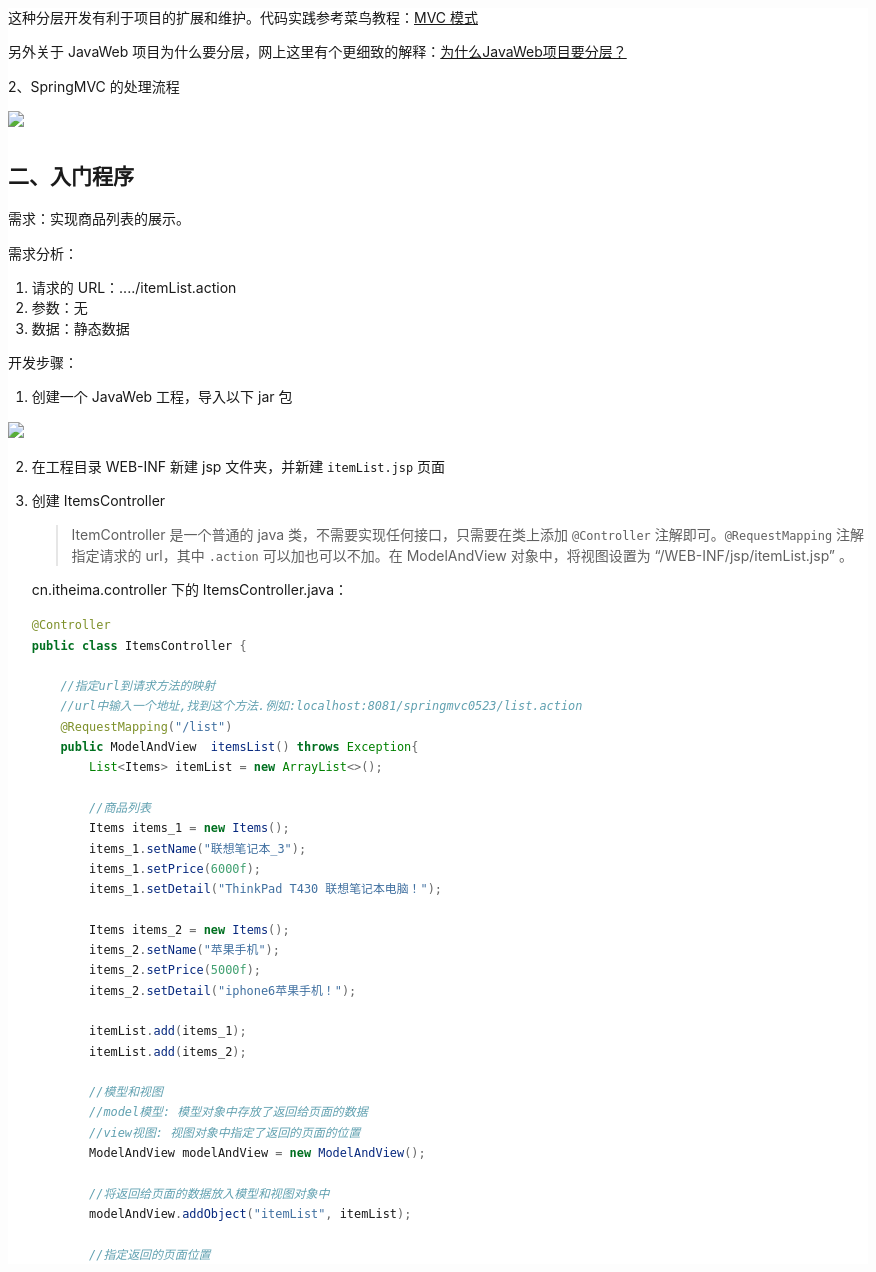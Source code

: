 这种分层开发有利于项目的扩展和维护。代码实践参考菜鸟教程：[MVC 模式](http://www.runoob.com/design-pattern/mvc-pattern.html)

另外关于 JavaWeb 项目为什么要分层，网上这里有个更细致的解释：[为什么JavaWeb项目要分层？](https://zhidao.baidu.com/question/2206388866156884028.html?qbl=relate_question_2)

2、SpringMVC 的处理流程

![](https://img-1256179949.cos.ap-shanghai.myqcloud.com/18-8-26-60146579.jpg)



## 二、入门程序

需求：实现商品列表的展示。

需求分析：

1. 请求的 URL：..../itemList.action
2. 参数：无
3. 数据：静态数据

开发步骤：

1. 创建一个 JavaWeb 工程，导入以下 jar 包

![](https://img-1256179949.cos.ap-shanghai.myqcloud.com/18-8-26-18231910.jpg)

2. 在工程目录 WEB-INF 新建 jsp 文件夹，并新建 `itemList.jsp` 页面

3. 创建 ItemsController 

   > ItemController 是一个普通的 java 类，不需要实现任何接口，只需要在类上添加 `@Controller` 注解即可。`@RequestMapping` 注解指定请求的 url，其中 `.action` 可以加也可以不加。在 ModelAndView 对象中，将视图设置为 “/WEB-INF/jsp/itemList.jsp” 。

   cn.itheima.controller 下的 ItemsController.java：

   ``` java
   @Controller
   public class ItemsController {

       //指定url到请求方法的映射
       //url中输入一个地址,找到这个方法.例如:localhost:8081/springmvc0523/list.action
       @RequestMapping("/list")
       public ModelAndView  itemsList() throws Exception{
           List<Items> itemList = new ArrayList<>();

           //商品列表
           Items items_1 = new Items();
           items_1.setName("联想笔记本_3");
           items_1.setPrice(6000f);
           items_1.setDetail("ThinkPad T430 联想笔记本电脑！");

           Items items_2 = new Items();
           items_2.setName("苹果手机");
           items_2.setPrice(5000f);
           items_2.setDetail("iphone6苹果手机！");

           itemList.add(items_1);
           itemList.add(items_2);

           //模型和视图
           //model模型: 模型对象中存放了返回给页面的数据
           //view视图: 视图对象中指定了返回的页面的位置
           ModelAndView modelAndView = new ModelAndView();

           //将返回给页面的数据放入模型和视图对象中
           modelAndView.addObject("itemList", itemList);

           //指定返回的页面位置
   ```
